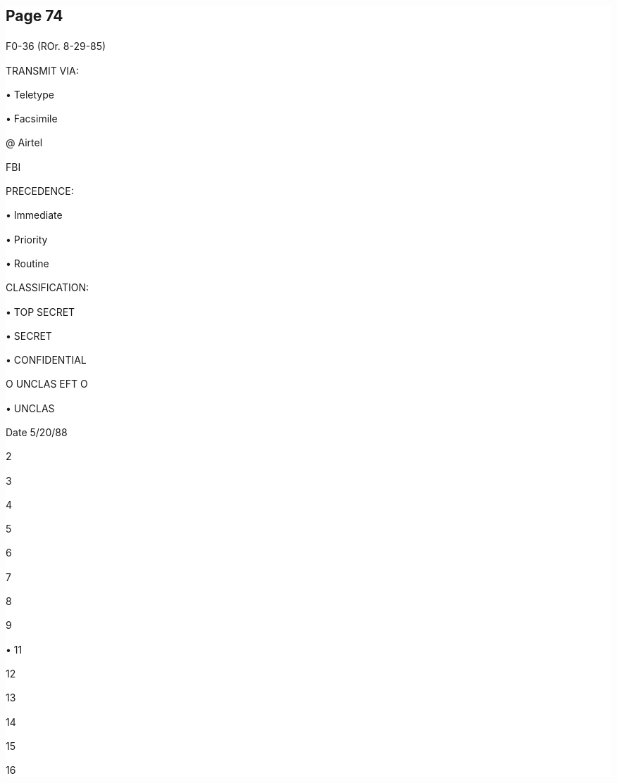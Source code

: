 
## Page 74

F0-36 (ROr. 8-29-85)

TRANSMIT VIA:

• Teletype

• Facsimile

@ Airtel

FBI

PRECEDENCE:

• Immediate

• Priority

• Routine

CLASSIFICATION:

• TOP SECRET

• SECRET

• CONFIDENTIAL

O UNCLAS EFT O

• UNCLAS

Date 5/20/88

2

3

4

5

6

7

8

9

• 11

12

13

14

15

16

